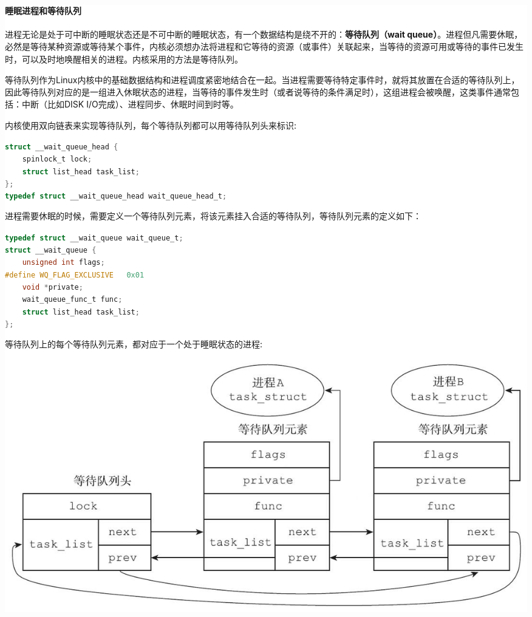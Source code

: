 #### 睡眠进程和等待队列

进程无论是处于可中断的睡眠状态还是不可中断的睡眠状态，有一个数据结构是绕不开的：**等待队列（wait queue）**。进程但凡需要休眠，必然是等待某种资源或等待某个事件，内核必须想办法将进程和它等待的资源（或事件）关联起来，当等待的资源可用或等待的事件已发生时，可以及时地唤醒相关的进程。内核采用的方法是等待队列。

等待队列作为Linux内核中的基础数据结构和进程调度紧密地结合在一起。当进程需要等待特定事件时，就将其放置在合适的等待队列上，因此等待队列对应的是一组进入休眠状态的进程，当等待的事件发生时（或者说等待的条件满足时），这组进程会被唤醒，这类事件通常包括：中断（比如DISK I/O完成）、进程同步、休眠时间到时等。

内核使用双向链表来实现等待队列，每个等待队列都可以用等待队列头来标识:

```c
struct __wait_queue_head {
    spinlock_t lock;
    struct list_head task_list;
};
typedef struct __wait_queue_head wait_queue_head_t;
```

进程需要休眠的时候，需要定义一个等待队列元素，将该元素挂入合适的等待队列，等待队列元素的定义如下：

```c
typedef struct __wait_queue wait_queue_t;
struct __wait_queue {
    unsigned int flags;
#define WQ_FLAG_EXCLUSIVE   0x01
    void *private;
    wait_queue_func_t func;
    struct list_head task_list;
};
```

等待队列上的每个等待队列元素，都对应于一个处于睡眠状态的进程:

![linux13](../../images/linux/linux13.jpeg)
